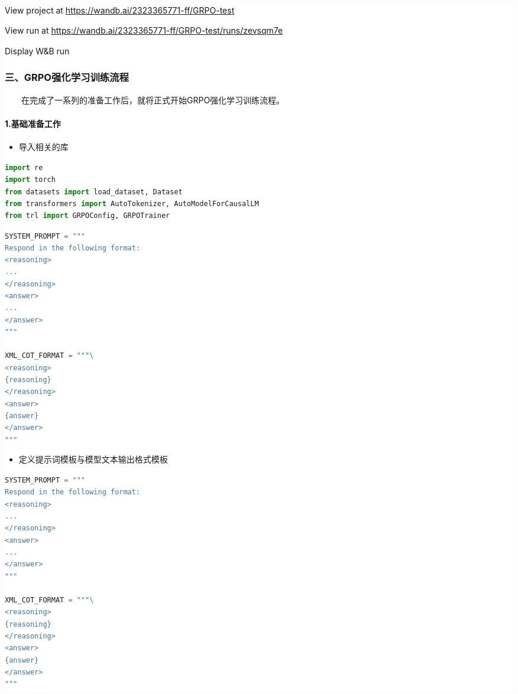 View project at <https://wandb.ai/2323365771-ff/GRPO-test>

View run at <https://wandb.ai/2323365771-ff/GRPO-test/runs/zevsqm7e>

Display W\&B run

### 三、GRPO强化学习训练流程

  在完成了一系列的准备工作后，就将正式开始GRPO强化学习训练流程。

#### 1.基础准备工作

* 导入相关的库

```python
import re
import torch
from datasets import load_dataset, Dataset
from transformers import AutoTokenizer, AutoModelForCausalLM
from trl import GRPOConfig, GRPOTrainer
```

```python
SYSTEM_PROMPT = """
Respond in the following format:
<reasoning>
...
</reasoning>
<answer>
...
</answer>
"""

XML_COT_FORMAT = """\
<reasoning>
{reasoning}
</reasoning>
<answer>
{answer}
</answer>
"""
```

* 定义提示词模板与模型文本输出格式模板

```python
SYSTEM_PROMPT = """
Respond in the following format:
<reasoning>
...
</reasoning>
<answer>
...
</answer>
"""

XML_COT_FORMAT = """\
<reasoning>
{reasoning}
</reasoning>
<answer>
{answer}
</answer>
"""
```

